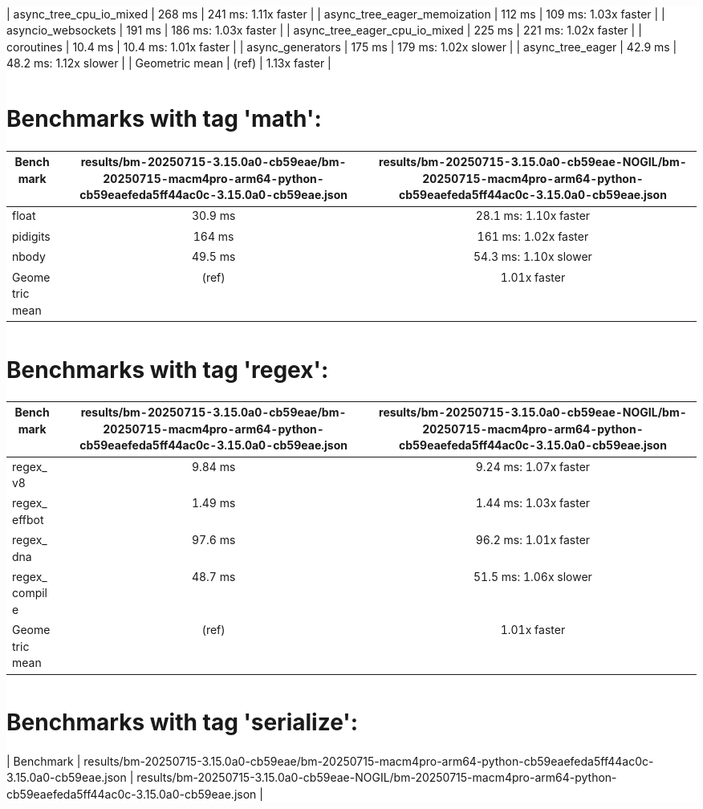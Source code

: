 | async_tree_cpu_io_mixed          | 268 ms                                                                                                            | 241 ms: 1.11x faster                                                                                                    |
| async_tree_eager_memoization     | 112 ms                                                                                                            | 109 ms: 1.03x faster                                                                                                    |
| asyncio_websockets               | 191 ms                                                                                                            | 186 ms: 1.03x faster                                                                                                    |
| async_tree_eager_cpu_io_mixed    | 225 ms                                                                                                            | 221 ms: 1.02x faster                                                                                                    |
| coroutines                       | 10.4 ms                                                                                                           | 10.4 ms: 1.01x faster                                                                                                   |
| async_generators                 | 175 ms                                                                                                            | 179 ms: 1.02x slower                                                                                                    |
| async_tree_eager                 | 42.9 ms                                                                                                           | 48.2 ms: 1.12x slower                                                                                                   |
| Geometric mean                   | (ref)                                                                                                             | 1.13x faster                                                                                                            |

Benchmarks with tag 'math':
===========================

| Benchmark      | results/bm-20250715-3.15.0a0-cb59eae/bm-20250715-macm4pro-arm64-python-cb59eaefeda5ff44ac0c-3.15.0a0-cb59eae.json | results/bm-20250715-3.15.0a0-cb59eae-NOGIL/bm-20250715-macm4pro-arm64-python-cb59eaefeda5ff44ac0c-3.15.0a0-cb59eae.json |
|----------------|:-----------------------------------------------------------------------------------------------------------------:|:-----------------------------------------------------------------------------------------------------------------------:|
| float          | 30.9 ms                                                                                                           | 28.1 ms: 1.10x faster                                                                                                   |
| pidigits       | 164 ms                                                                                                            | 161 ms: 1.02x faster                                                                                                    |
| nbody          | 49.5 ms                                                                                                           | 54.3 ms: 1.10x slower                                                                                                   |
| Geometric mean | (ref)                                                                                                             | 1.01x faster                                                                                                            |

Benchmarks with tag 'regex':
============================

| Benchmark      | results/bm-20250715-3.15.0a0-cb59eae/bm-20250715-macm4pro-arm64-python-cb59eaefeda5ff44ac0c-3.15.0a0-cb59eae.json | results/bm-20250715-3.15.0a0-cb59eae-NOGIL/bm-20250715-macm4pro-arm64-python-cb59eaefeda5ff44ac0c-3.15.0a0-cb59eae.json |
|----------------|:-----------------------------------------------------------------------------------------------------------------:|:-----------------------------------------------------------------------------------------------------------------------:|
| regex_v8       | 9.84 ms                                                                                                           | 9.24 ms: 1.07x faster                                                                                                   |
| regex_effbot   | 1.49 ms                                                                                                           | 1.44 ms: 1.03x faster                                                                                                   |
| regex_dna      | 97.6 ms                                                                                                           | 96.2 ms: 1.01x faster                                                                                                   |
| regex_compile  | 48.7 ms                                                                                                           | 51.5 ms: 1.06x slower                                                                                                   |
| Geometric mean | (ref)                                                                                                             | 1.01x faster                                                                                                            |

Benchmarks with tag 'serialize':
================================

| Benchmark            | results/bm-20250715-3.15.0a0-cb59eae/bm-20250715-macm4pro-arm64-python-cb59eaefeda5ff44ac0c-3.15.0a0-cb59eae.json | results/bm-20250715-3.15.0a0-cb59eae-NOGIL/bm-20250715-macm4pro-arm64-python-cb59eaefeda5ff44ac0c-3.15.0a0-cb59eae.json |